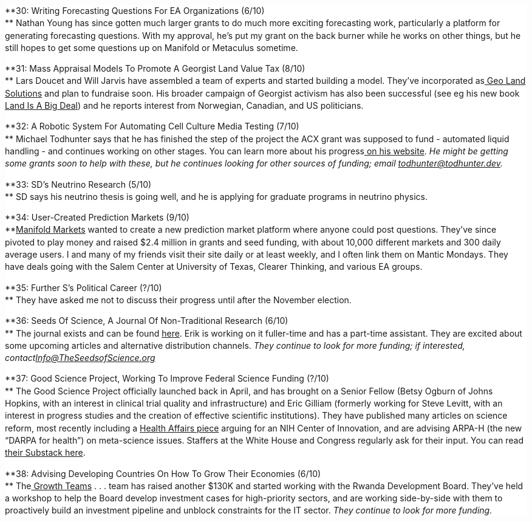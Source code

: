 **30: Writing Forecasting Questions For EA Organizations (6/10)  
** Nathan Young has since gotten much larger grants to do much more exciting forecasting work, particularly a platform for generating forecasting questions. With my approval, he’s put my grant on the back burner while he works on other things, but he still hopes to get some questions up on Manifold or Metaculus sometime.

**31: Mass Appraisal Models To Promote A Georgist Land Value Tax (8/10)  
** Lars Doucet and Will Jarvis have assembled a team of experts and started building a model. They’ve incorporated as[ Geo Land Solutions](http://geolandsolutions.com/) and plan to fundraise soon. His broader campaign of Georgist activism has also been successful (see eg his new book[ Land Is A Big Deal](https://www.landisabigdeal.com/)) and he reports interest from Norwegian, Canadian, and US politicians.

**32: A Robotic System For Automating Cell Culture Media Testing (7/10)  
** Michael Todhunter says that he has finished the step of the project the ACX grant was supposed to fund - automated liquid handling - and continues working on other stages. You can learn more about his progress[ on his website](https://www.todhunter.dev/). _He might be getting some grants soon to help with these, but he continues looking for other sources of funding; email todhunter@todhunter.dev._

**33: SD’s Neutrino Research (5/10)  
** SD says his neutrino thesis is going well, and he is applying for graduate programs in neutrino physics.  
  
**34: User-Created Prediction Markets (9/10)  
**[Manifold Markets](https://manifold.markets/home) wanted to create a new prediction market platform where anyone could post questions. They’ve since pivoted to play money and raised $2.4 million in grants and seed funding, with about 10,000 different markets and 300 daily average users. I and many of my friends visit their site daily or at least weekly, and I often link them on Mantic Mondays. They have deals going with the Salem Center at University of Texas, Clearer Thinking, and various EA groups.

**35: Further S’s Political Career (?/10)  
** They have asked me not to discuss their progress until after the November election.

**36: Seeds Of Science, A Journal Of Non-Traditional Research (6/10)  
** The journal exists and can be found [here](https://www.theseedsofscience.org/). Erik is working on it fuller-time and has a part-time assistant. They are excited about some upcoming articles and alternative distribution channels. _They continue to look for more funding; if interested, contact[Info@TheSeedsofScience.org](mailto:info@theseedsofscience.org)_

**37: Good Science Project, Working To Improve Federal Science Funding (?/10)  
** The Good Science Project officially launched back in April, and has brought on a Senior Fellow (Betsy Ogburn of Johns Hopkins, with an interest in clinical trial quality and infrastructure) and Eric Gilliam (formerly working for Steve Levitt, with an interest in progress studies and the creation of effective scientific institutions). They have published many articles on science reform, most recently including a [Health Affairs piece](https://www.healthaffairs.org/content/forefront/investing-science-science-medicare-can-teach-nih-experimentation) arguing for an NIH Center of Innovation, and are advising ARPA-H (the new “DARPA for health”) on meta-science issues. Staffers at the White House and Congress regularly ask for their input. You can read[ their Substack here](https://goodscience.substack.com/).

**38: Advising Developing Countries On How To Grow Their Economies (6/10)  
** The[ Growth Teams](https://www.growth-teams.org/) . . . team has raised another $130K and started working with the Rwanda Development Board. They’ve held a workshop to help the Board develop investment cases for high-priority sectors, and are working side-by-side with them to proactively build an investment pipeline and unblock constraints for the IT sector. _They continue to look for more funding._
